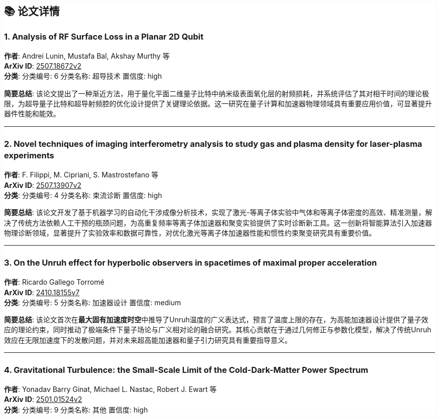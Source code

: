 ## 📚 论文详情

### 1. Analysis of RF Surface Loss in a Planar 2D Qubit

**作者**: Andrei Lunin, Mustafa Bal, Akshay Murthy 等  
**ArXiv ID**: [2507.18672v2](https://arxiv.org/abs/2507.18672v2)  
**分类**: 分类编号: 6
分类名称: 超导技术
置信度: high  

**简要总结**: 该论文提出了一种渐近方法，用于量化平面二维量子比特中纳米级表面氧化层的射频损耗，并系统评估了其对相干时间的理论极限，为超导量子比特和超导射频腔的优化设计提供了关键理论依据。这一研究在量子计算和加速器物理领域具有重要应用价值，可显著提升器件性能和能效。

---

### 2. Novel techniques of imaging interferometry analysis to study gas and   plasma density for laser-plasma experiments

**作者**: F. Filippi, M. Cipriani, S. Mastrostefano 等  
**ArXiv ID**: [2507.13907v2](https://arxiv.org/abs/2507.13907v2)  
**分类**: 分类编号: 4
分类名称: 束流诊断
置信度: high  

**简要总结**: 该论文开发了基于机器学习的自动化干涉成像分析技术，实现了激光-等离子体实验中气体和等离子体密度的高效、精准测量，解决了传统方法依赖人工干预的瓶颈问题，为高重复频率等离子体加速器和聚变实验提供了实时诊断新工具。这一创新将智能算法引入加速器物理诊断领域，显著提升了实验效率和数据可靠性，对优化激光等离子体加速器性能和惯性约束聚变研究具有重要价值。

---

### 3. On the Unruh effect for hyperbolic observers in spacetimes of maximal   proper acceleration

**作者**: Ricardo Gallego Torromé  
**ArXiv ID**: [2410.18155v7](https://arxiv.org/abs/2410.18155v7)  
**分类**: 分类编号: 5
分类名称: 加速器设计
置信度: medium  

**简要总结**: 该论文首次在**最大固有加速度时空**中推导了Unruh温度的广义表达式，预言了温度上限的存在，为高能加速器设计提供了量子效应的理论约束，同时推动了极端条件下量子场论与广义相对论的融合研究。其核心贡献在于通过几何修正与参数化模型，解决了传统Unruh效应在无限加速度下的发散问题，并对未来超高能加速器和量子引力研究具有重要指导意义。

---

### 4. Gravitational Turbulence: the Small-Scale Limit of the Cold-Dark-Matter   Power Spectrum

**作者**: Yonadav Barry Ginat, Michael L. Nastac, Robert J. Ewart 等  
**ArXiv ID**: [2501.01524v2](https://arxiv.org/abs/2501.01524v2)  
**分类**: 分类编号: 9
分类名称: 其他
置信度: high  
